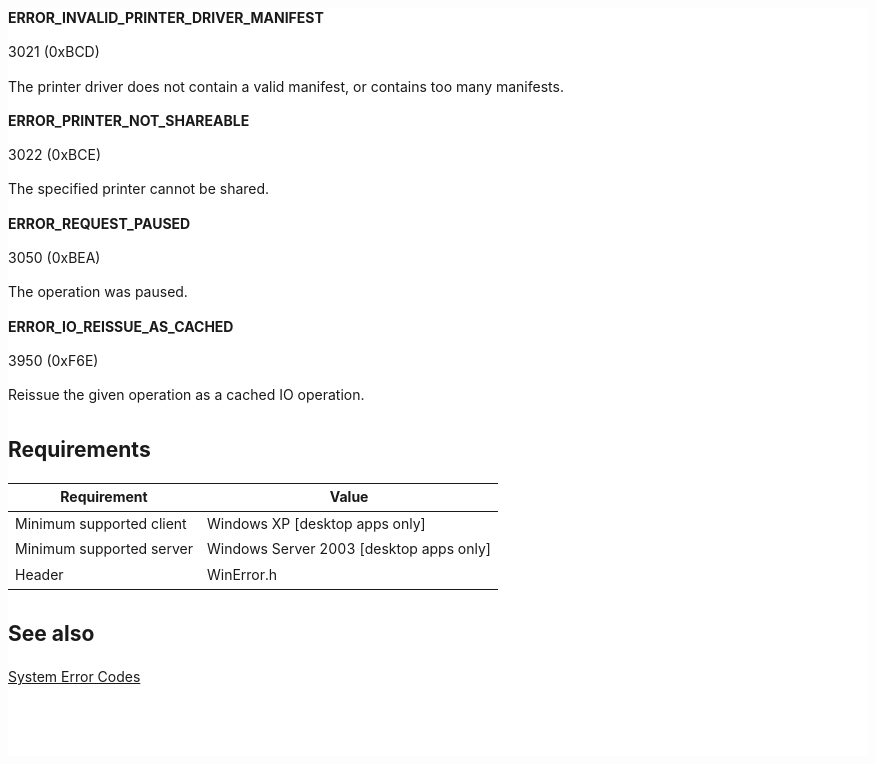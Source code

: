
   

<span id="ERROR_INVALID_PRINTER_DRIVER_MANIFEST"></span><span id="error_invalid_printer_driver_manifest"></span>**ERROR\_INVALID\_PRINTER\_DRIVER\_MANIFEST**
   

3021 (0xBCD)
 



The printer driver does not contain a valid manifest, or contains too many manifests.


   

<span id="ERROR_PRINTER_NOT_SHAREABLE"></span><span id="error_printer_not_shareable"></span>**ERROR\_PRINTER\_NOT\_SHAREABLE**
   

3022 (0xBCE)
 



The specified printer cannot be shared.


   

<span id="ERROR_REQUEST_PAUSED"></span><span id="error_request_paused"></span>**ERROR\_REQUEST\_PAUSED**
   

3050 (0xBEA)
 



The operation was paused.


   

<span id="ERROR_IO_REISSUE_AS_CACHED"></span><span id="error_io_reissue_as_cached"></span>**ERROR\_IO\_REISSUE\_AS\_CACHED**
   

3950 (0xF6E)
 



Reissue the given operation as a cached IO operation.


   


## Requirements



| Requirement | Value |
|-------------------------------------|---------------------------------------------------------------------------------------|
| Minimum supported client<br/> | Windows XP \[desktop apps only\]<br/>                                           |
| Minimum supported server<br/> | Windows Server 2003 \[desktop apps only\]<br/>                                  |
| Header<br/>                   |  WinError.h  |



## See also

 

[System Error Codes](system-error-codes.md)
 

 

 





